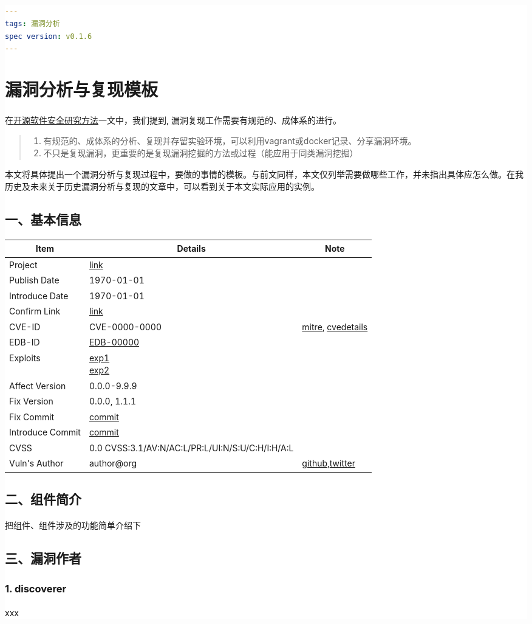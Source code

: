 ```yaml
---
tags: 漏洞分析
spec version: v0.1.6
---
```


# 漏洞分析与复现模板

在[开源软件安全研究方法](https://ssst0n3.github.io/post/%E7%BD%91%E7%BB%9C%E5%AE%89%E5%85%A8/%E5%AE%89%E5%85%A8%E7%A0%94%E7%A9%B6/%E5%BC%80%E6%BA%90%E8%BD%AF%E4%BB%B6%E5%AE%89%E5%85%A8%E7%A0%94%E7%A9%B6%E6%96%B9%E6%B3%95.html)一文中，我们提到, 漏洞复现工作需要有规范的、成体系的进行。

> 1. 有规范的、成体系的分析、复现并存留实验环境，可以利用vagrant或docker记录、分享漏洞环境。
> 2. 不只是复现漏洞，更重要的是复现漏洞挖掘的方法或过程（能应用于同类漏洞挖掘）

本文将具体提出一个漏洞分析与复现过程中，要做的事情的模板。与前文同样，本文仅列举需要做哪些工作，并未指出具体应怎么做。在我历史及未来关于历史漏洞分析与复现的文章中，可以看到关于本文实际应用的实例。

## 一、基本信息
| Item | Details | Note |
| --- | --- | --- |
| Project | [link]() |
| Publish Date | 1970-01-01 |
| Introduce Date | 1970-01-01 |
| Confirm Link | [link]() |
| CVE-ID | CVE-0000-0000 | [mitre](), [cvedetails]() |
| EDB-ID | [EDB-00000]() | 
| Exploits | [exp1]()<br>[exp2]() |
| Affect Version | 0.0.0-9.9.9 |
| Fix Version | 0.0.0, 1.1.1 |
| Fix Commit | [commit]() |
| Introduce Commit | [commit]() | 
| CVSS | 0.0 CVSS:3.1/AV:N/AC:L/PR:L/UI:N/S:U/C:H/I:H/A:L |
| Vuln's Author | author@org | [github](http://github.com/xxx),[twitter]() |

## 二、组件简介

把组件、组件涉及的功能简单介绍下

## 三、漏洞作者
### 1. discoverer
xxx
